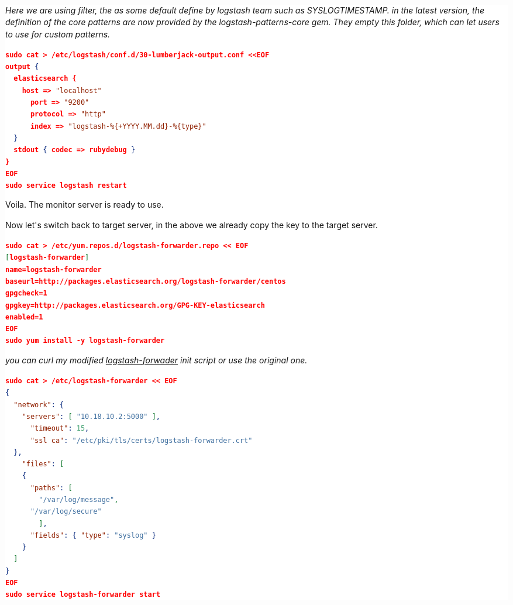 *Here we are using filter, the as some default define by logstash team such as SYSLOGTIMESTAMP. in the latest version, the definition of the core patterns are now provided by the logstash-patterns-core gem.
They empty this folder, which can let users to use for custom patterns.*

```json
sudo cat > /etc/logstash/conf.d/30-lumberjack-output.conf <<EOF
output {
  elasticsearch {
    host => "localhost"
      port => "9200"
      protocol => "http"
      index => "logstash-%{+YYYY.MM.dd}-%{type}"
  }
  stdout { codec => rubydebug }
}
EOF
sudo service logstash restart
```

Voila. The monitor server is ready to use.

Now let's switch back to target server, in the above we already copy the key to the target server.

```json
sudo cat > /etc/yum.repos.d/logstash-forwarder.repo << EOF
[logstash-forwarder]
name=logstash-forwarder
baseurl=http://packages.elasticsearch.org/logstash-forwarder/centos
gpgcheck=1
gpgkey=http://packages.elasticsearch.org/GPG-KEY-elasticsearch
enabled=1
EOF
sudo yum install -y logstash-forwarder
```

*you can curl my modified [logstash-forwader](https://gist.github.com/ae30a4c1a1f342df1274.git) init script or use the original one.*

```json
sudo cat > /etc/logstash-forwarder << EOF
{
  "network": {
    "servers": [ "10.18.10.2:5000" ],
      "timeout": 15,
      "ssl ca": "/etc/pki/tls/certs/logstash-forwarder.crt"
  },
    "files": [
    {
      "paths": [
        "/var/log/message",
      "/var/log/secure"
        ],
      "fields": { "type": "syslog" }
    }
  ]
}
EOF
sudo service logstash-forwarder start
```
